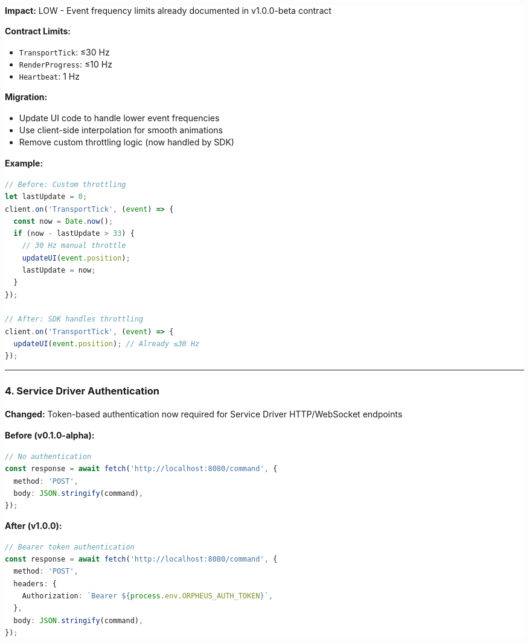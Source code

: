 **Impact:** LOW - Event frequency limits already documented in v1.0.0-beta contract

**Contract Limits:**

- `TransportTick`: ≤30 Hz
- `RenderProgress`: ≤10 Hz
- `Heartbeat`: 1 Hz

**Migration:**

- Update UI code to handle lower event frequencies
- Use client-side interpolation for smooth animations
- Remove custom throttling logic (now handled by SDK)

**Example:**

```typescript
// Before: Custom throttling
let lastUpdate = 0;
client.on('TransportTick', (event) => {
  const now = Date.now();
  if (now - lastUpdate > 33) {
    // 30 Hz manual throttle
    updateUI(event.position);
    lastUpdate = now;
  }
});

// After: SDK handles throttling
client.on('TransportTick', (event) => {
  updateUI(event.position); // Already ≤30 Hz
});
```

---

### 4. Service Driver Authentication

**Changed:** Token-based authentication now required for Service Driver HTTP/WebSocket endpoints

**Before (v0.1.0-alpha):**

```typescript
// No authentication
const response = await fetch('http://localhost:8080/command', {
  method: 'POST',
  body: JSON.stringify(command),
});
```

**After (v1.0.0):**

```typescript
// Bearer token authentication
const response = await fetch('http://localhost:8080/command', {
  method: 'POST',
  headers: {
    Authorization: `Bearer ${process.env.ORPHEUS_AUTH_TOKEN}`,
  },
  body: JSON.stringify(command),
});
```
